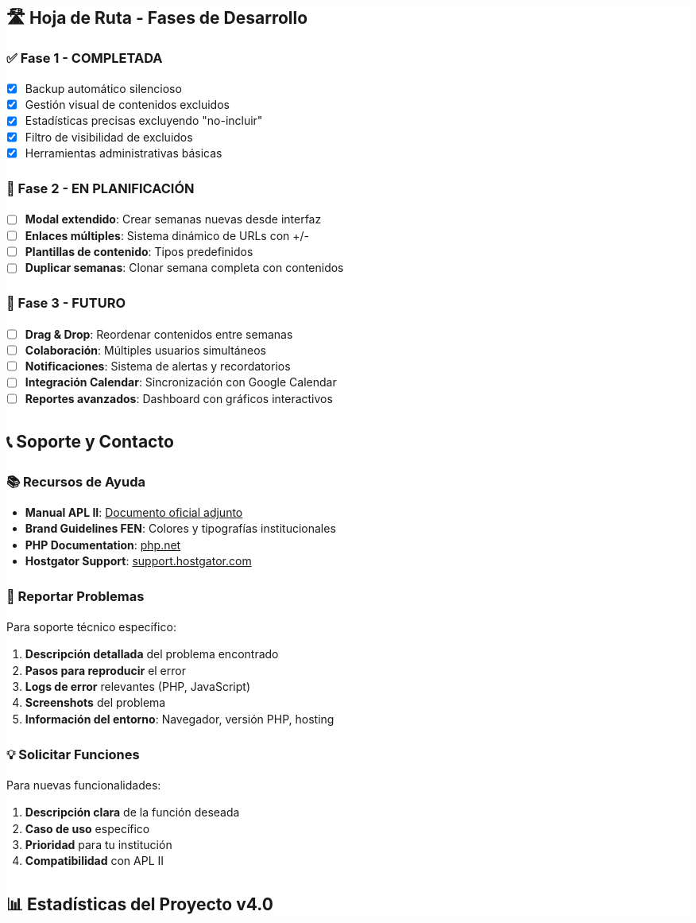 ## 🛣️ **Hoja de Ruta - Fases de Desarrollo**

### **✅ Fase 1 - COMPLETADA**
- [x] Backup automático silencioso
- [x] Gestión visual de contenidos excluidos
- [x] Estadísticas precisas excluyendo "no-incluir"
- [x] Filtro de visibilidad de excluidos
- [x] Herramientas administrativas básicas

### **🔄 Fase 2 - EN PLANIFICACIÓN**
- [ ] **Modal extendido**: Crear semanas nuevas desde interfaz
- [ ] **Enlaces múltiples**: Sistema dinámico de URLs con +/-
- [ ] **Plantillas de contenido**: Tipos predefinidos
- [ ] **Duplicar semanas**: Clonar semana completa con contenidos

### **🔮 Fase 3 - FUTURO**
- [ ] **Drag & Drop**: Reordenar contenidos entre semanas
- [ ] **Colaboración**: Múltiples usuarios simultáneos
- [ ] **Notificaciones**: Sistema de alertas y recordatorios
- [ ] **Integración Calendar**: Sincronización con Google Calendar
- [ ] **Reportes avanzados**: Dashboard con gráficos interactivos

## 📞 **Soporte y Contacto**

### **📚 Recursos de Ayuda**
- **Manual APL II**: [Documento oficial adjunto](docs/APL-II-Educacion-Superior-Sustentable.pdf)
- **Brand Guidelines FEN**: Colores y tipografías institucionales
- **PHP Documentation**: [php.net](https://php.net/manual/)
- **Hostgator Support**: [support.hostgator.com](https://support.hostgator.com)

### **🐛 Reportar Problemas**
Para soporte técnico específico:

1. **Descripción detallada** del problema encontrado
2. **Pasos para reproducir** el error
3. **Logs de error** relevantes (PHP, JavaScript)
4. **Screenshots** del problema
5. **Información del entorno**: Navegador, versión PHP, hosting

### **💡 Solicitar Funciones**
Para nuevas funcionalidades:

1. **Descripción clara** de la función deseada
2. **Caso de uso** específico
3. **Prioridad** para tu institución
4. **Compatibilidad** con APL II

## 📊 **Estadísticas del Proyecto v4.0**
